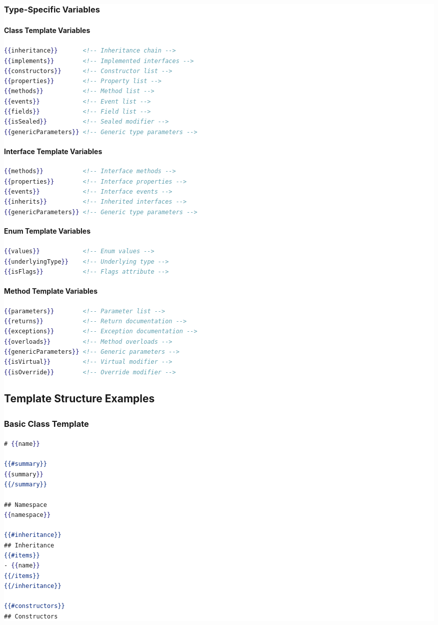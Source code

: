 ### Type-Specific Variables

#### Class Template Variables
```mustache
{{inheritance}}       <!-- Inheritance chain -->
{{implements}}        <!-- Implemented interfaces -->
{{constructors}}      <!-- Constructor list -->
{{properties}}        <!-- Property list -->
{{methods}}           <!-- Method list -->
{{events}}            <!-- Event list -->
{{fields}}            <!-- Field list -->
{{isSealed}}          <!-- Sealed modifier -->
{{genericParameters}} <!-- Generic type parameters -->
```

#### Interface Template Variables
```mustache
{{methods}}           <!-- Interface methods -->
{{properties}}        <!-- Interface properties -->
{{events}}            <!-- Interface events -->
{{inherits}}          <!-- Inherited interfaces -->
{{genericParameters}} <!-- Generic type parameters -->
```

#### Enum Template Variables
```mustache
{{values}}            <!-- Enum values -->
{{underlyingType}}    <!-- Underlying type -->
{{isFlags}}           <!-- Flags attribute -->
```

#### Method Template Variables
```mustache
{{parameters}}        <!-- Parameter list -->
{{returns}}           <!-- Return documentation -->
{{exceptions}}        <!-- Exception documentation -->
{{overloads}}         <!-- Method overloads -->
{{genericParameters}} <!-- Generic parameters -->
{{isVirtual}}         <!-- Virtual modifier -->
{{isOverride}}        <!-- Override modifier -->
```

## Template Structure Examples

### Basic Class Template
```mustache
# {{name}}

{{#summary}}
{{summary}}
{{/summary}}

## Namespace
{{namespace}}

{{#inheritance}}
## Inheritance
{{#items}}
- {{name}}
{{/items}}
{{/inheritance}}

{{#constructors}}
## Constructors
```